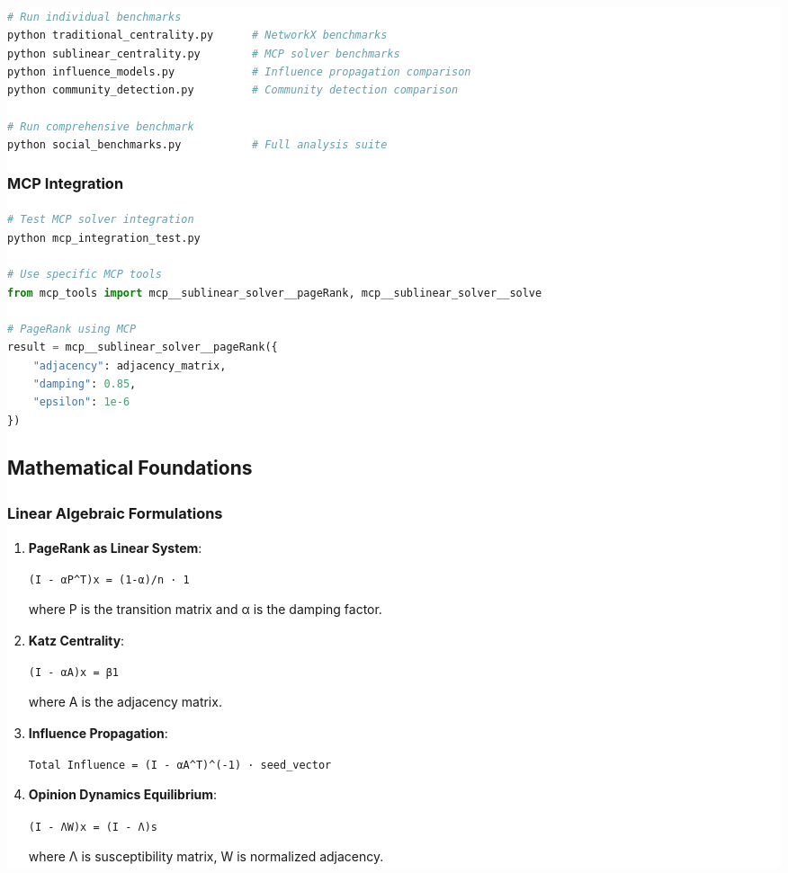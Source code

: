 ```bash
# Run individual benchmarks
python traditional_centrality.py      # NetworkX benchmarks
python sublinear_centrality.py        # MCP solver benchmarks
python influence_models.py            # Influence propagation comparison
python community_detection.py         # Community detection comparison

# Run comprehensive benchmark
python social_benchmarks.py           # Full analysis suite
```

### MCP Integration

```python
# Test MCP solver integration
python mcp_integration_test.py

# Use specific MCP tools
from mcp_tools import mcp__sublinear_solver__pageRank, mcp__sublinear_solver__solve

# PageRank using MCP
result = mcp__sublinear_solver__pageRank({
    "adjacency": adjacency_matrix,
    "damping": 0.85,
    "epsilon": 1e-6
})
```

## Mathematical Foundations

### Linear Algebraic Formulations

1. **PageRank as Linear System**:
   ```
   (I - αP^T)x = (1-α)/n · 1
   ```
   where P is the transition matrix and α is the damping factor.

2. **Katz Centrality**:
   ```
   (I - αA)x = β1
   ```
   where A is the adjacency matrix.

3. **Influence Propagation**:
   ```
   Total Influence = (I - αA^T)^(-1) · seed_vector
   ```

4. **Opinion Dynamics Equilibrium**:
   ```
   (I - ΛW)x = (I - Λ)s
   ```
   where Λ is susceptibility matrix, W is normalized adjacency.
